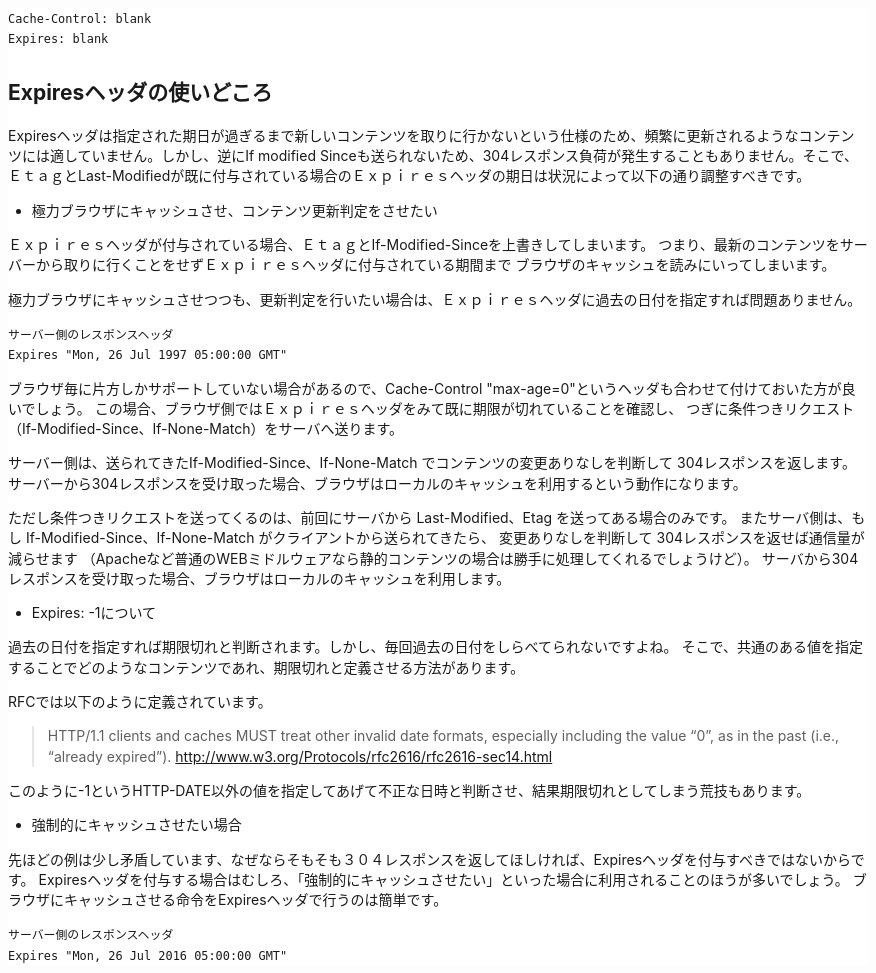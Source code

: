 ```
Cache-Control: blank
Expires: blank
```

## Expiresヘッダの使いどころ
Expiresヘッダは指定された期日が過ぎるまで新しいコンテンツを取りに行かないという仕様のため、頻繁に更新されるようなコンテンツには適していません。しかし、逆にIf modified Sinceも送られないため、304レスポンス負荷が発生することもありません。そこで、ＥｔａｇとLast-Modifiedが既に付与されている場合のＥｘｐｉｒｅｓヘッダの期日は状況によって以下の通り調整すべきです。

* 極力ブラウザにキャッシュさせ、コンテンツ更新判定をさせたい

Ｅｘｐｉｒｅｓヘッダが付与されている場合、ＥｔａｇとIf-Modified-Sinceを上書きしてしまいます。
つまり、最新のコンテンツをサーバーから取りに行くことをせずＥｘｐｉｒｅｓヘッダに付与されている期間まで
ブラウザのキャッシュを読みにいってしまいます。

極力ブラウザにキャッシュさせつつも、更新判定を行いたい場合は、Ｅｘｐｉｒｅｓヘッダに過去の日付を指定すれば問題ありません。

```
サーバー側のレスポンスヘッダ
Expires "Mon, 26 Jul 1997 05:00:00 GMT"
```

ブラウザ毎に片方しかサポートしていない場合があるので、Cache-Control "max-age=0"というヘッダも合わせて付けておいた方が良いでしょう。
この場合、ブラウザ側ではＥｘｐｉｒｅｓヘッダをみて既に期限が切れていることを確認し、
つぎに条件つきリクエスト（If-Modified-Since、If-None-Match）をサーバへ送ります。

サーバー側は、送られてきたIf-Modified-Since、If-None-Match でコンテンツの変更ありなしを判断して 304レスポンスを返します。
サーバーから304レスポンスを受け取った場合、ブラウザはローカルのキャッシュを利用するという動作になります。

ただし条件つきリクエストを送ってくるのは、前回にサーバから Last-Modified、Etag を送ってある場合のみです。
またサーバ側は、もし If-Modified-Since、If-None-Match がクライアントから送られてきたら、
変更ありなしを判断して 304レスポンスを返せば通信量が減らせます
（Apacheなど普通のWEBミドルウェアなら静的コンテンツの場合は勝手に処理してくれるでしょうけど）。
サーバから304レスポンスを受け取った場合、ブラウザはローカルのキャッシュを利用します。

* Expires: -1について

過去の日付を指定すれば期限切れと判断されます。しかし、毎回過去の日付をしらべてられないですよね。
そこで、共通のある値を指定することでどのようなコンテンツであれ、期限切れと定義させる方法があります。

RFCでは以下のように定義されています。


> HTTP/1.1 clients and caches MUST treat other invalid date formats, especially including the value “0”, as in the past (i.e., “already expired”).
> http://www.w3.org/Protocols/rfc2616/rfc2616-sec14.html

このように-1というHTTP-DATE以外の値を指定してあげて不正な日時と判断させ、結果期限切れとしてしまう荒技もあります。

 

* 強制的にキャッシュさせたい場合

先ほどの例は少し矛盾しています、なぜならそもそも３０４レスポンスを返してほしければ、Expiresヘッダを付与すべきではないからです。
Expiresヘッダを付与する場合はむしろ、「強制的にキャッシュさせたい」といった場合に利用されることのほうが多いでしょう。
ブラウザにキャッシュさせる命令をExpiresヘッダで行うのは簡単です。
```
サーバー側のレスポンスヘッダ
Expires "Mon, 26 Jul 2016 05:00:00 GMT"
```

